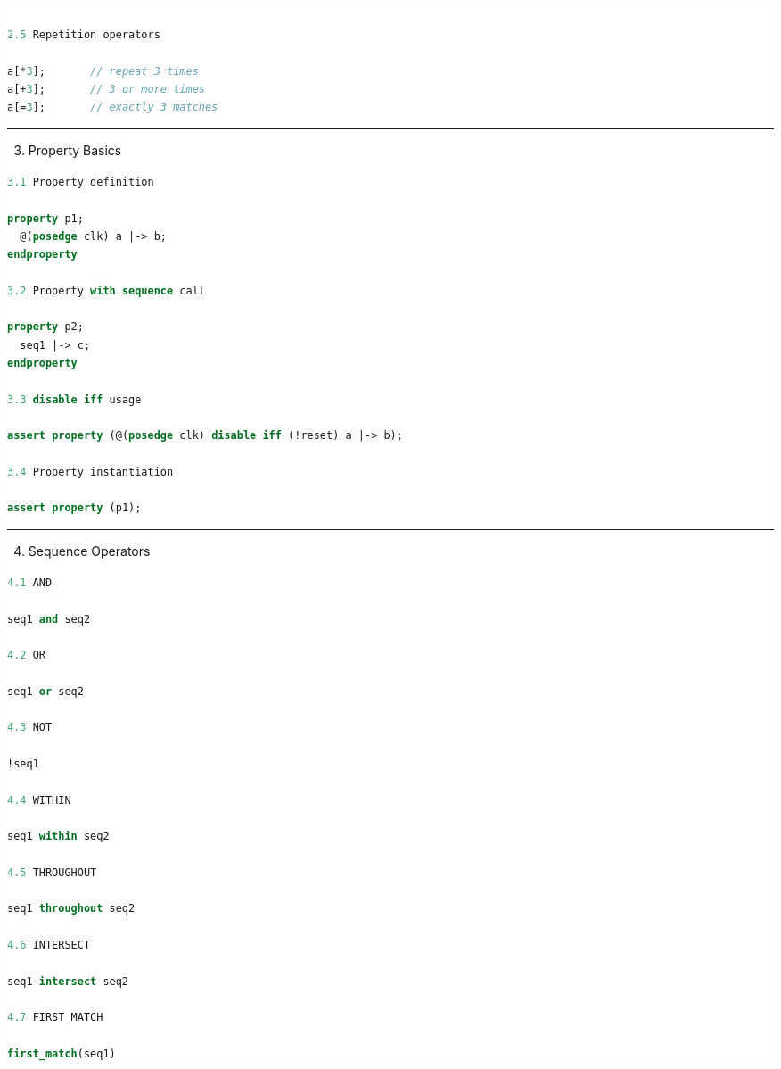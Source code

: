 ````systemverilog

2.5 Repetition operators

a[*3];       // repeat 3 times
a[+3];       // 3 or more times
a[=3];       // exactly 3 matches
````

---

3. Property Basics
````systemverilog
3.1 Property definition

property p1;
  @(posedge clk) a |-> b;
endproperty

3.2 Property with sequence call

property p2;
  seq1 |-> c;
endproperty

3.3 disable iff usage

assert property (@(posedge clk) disable iff (!reset) a |-> b);

3.4 Property instantiation

assert property (p1);

````
---

4. Sequence Operators
````systemverilog
4.1 AND

seq1 and seq2

4.2 OR

seq1 or seq2

4.3 NOT

!seq1

4.4 WITHIN

seq1 within seq2

4.5 THROUGHOUT

seq1 throughout seq2

4.6 INTERSECT

seq1 intersect seq2

4.7 FIRST_MATCH

first_match(seq1)
````